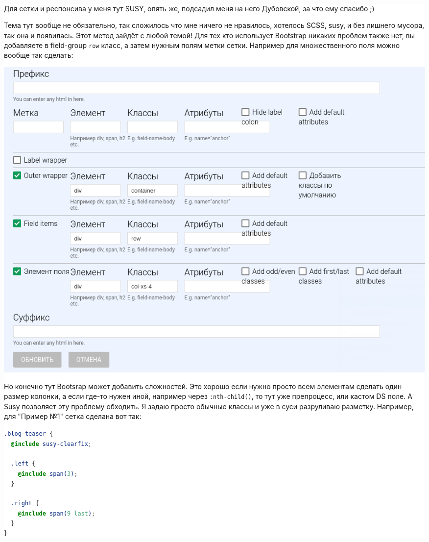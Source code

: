 Для сетки и респонсива у меня тут [SUSY](http://susy.oddbird.net/), опять же,
подсадил меня на него Дубовской, за что ему спасибо ;)

Тема тут вообще не обязательно, так сложилось что мне ничего не нравилось,
хотелось SCSS, susy, и без лишнего мусора, так она и появилась. Этот метод
зайдёт с любой темой! Для тех кто использует Bootstrap никаких проблем также
нет, вы добавляете в field-group `row` класс, а затем нужным полям метки сетки.
Например для множественного поля можно вообще так сделать:

![Bootstrap Example](image/11%20(4).png)

Но конечно тут Bootsrap может добавить сложностей. Это хорошо если нужно просто
всем элементам сделать один размер колонки, а если где-то нужен иной, например
через `:nth-child()`, то тут уже препроцесс, или кастом DS поле. А Susy
позволяет эту проблему обходить. Я задаю просто обычные классы и уже в суси
разруливаю разметку. Например, для "Пример №1" сетка сделана вот так:

```scss
.blog-teaser {
  @include susy-clearfix;

  .left {
    @include span(3);
  }

  .right {
    @include span(9 last);
  }
}
```
